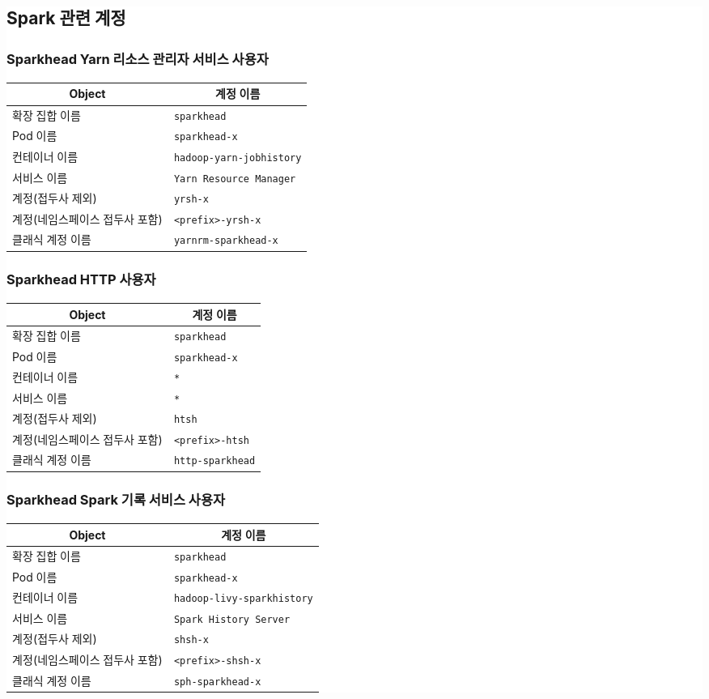 ## <a name="spark-related-accounts"></a>Spark 관련 계정

### <a name="sparkhead-yarn-resource-manager-service-user"></a>Sparkhead Yarn 리소스 관리자 서비스 사용자

|Object|계정 이름|
|---|---|
|확장 집합 이름|`sparkhead`|
|Pod 이름|`sparkhead-x`|
|컨테이너 이름|`hadoop-yarn-jobhistory`|
|서비스 이름|`Yarn Resource Manager`|
|계정(접두사 제외)| `yrsh-x`|
|계정(네임스페이스 접두사 포함)|`<prefix>-yrsh-x`|
|클래식 계정 이름|`yarnrm-sparkhead-x`|

### <a name="sparkhead-http-user"></a>Sparkhead HTTP 사용자

|Object|계정 이름|
|---|---|
|확장 집합 이름|`sparkhead`|
|Pod 이름|`sparkhead-x`|
|컨테이너 이름|`*`|
|서비스 이름|`*`|
|계정(접두사 제외)| `htsh`|
|계정(네임스페이스 접두사 포함)|`<prefix>-htsh`|
|클래식 계정 이름|`http-sparkhead`|

### <a name="sparkhead-spark-history-service-user"></a>Sparkhead Spark 기록 서비스 사용자

|Object|계정 이름|
|---|---|
|확장 집합 이름|`sparkhead`|
|Pod 이름|`sparkhead-x`|
|컨테이너 이름|`hadoop-livy-sparkhistory`|
|서비스 이름|`Spark History Server`|
|계정(접두사 제외)| `shsh-x`|
|계정(네임스페이스 접두사 포함)|`<prefix>-shsh-x`|
|클래식 계정 이름|`sph-sparkhead-x`|
